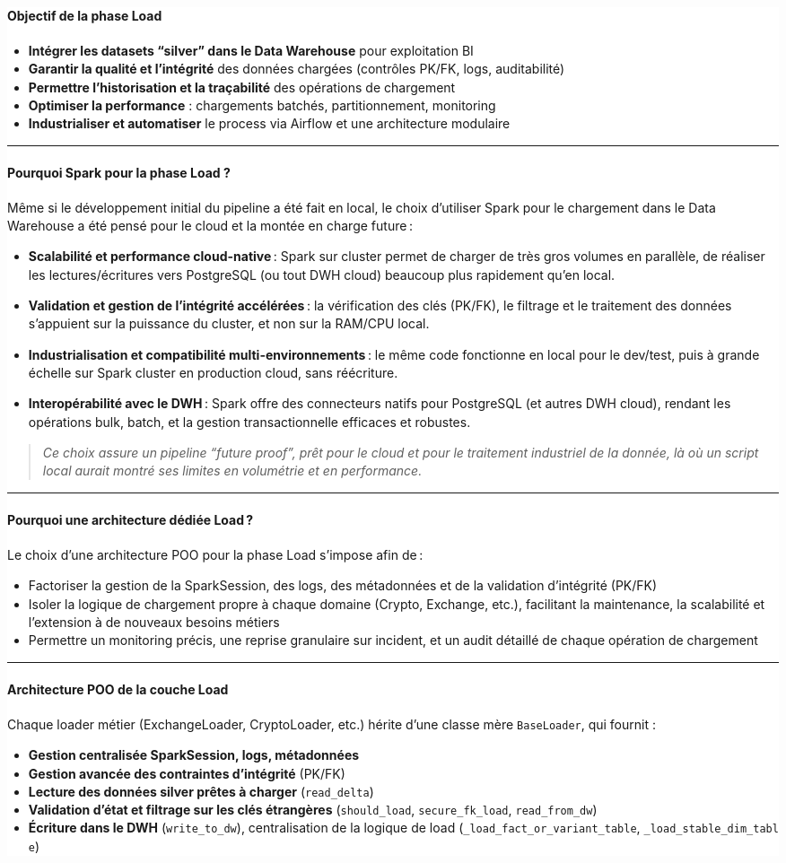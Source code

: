 #### **Objectif de la phase Load**

- **Intégrer les datasets “silver” dans le Data Warehouse** pour exploitation BI
- **Garantir la qualité et l’intégrité** des données chargées (contrôles PK/FK, logs, auditabilité)
- **Permettre l’historisation et la traçabilité** des opérations de chargement
- **Optimiser la performance** : chargements batchés, partitionnement, monitoring
- **Industrialiser et automatiser** le process via Airflow et une architecture modulaire

---

#### **Pourquoi Spark pour la phase Load ?**

Même si le développement initial du pipeline a été fait en local, le choix d’utiliser Spark pour le chargement dans le Data Warehouse a été pensé pour le cloud et la montée en charge future :

- **Scalabilité et performance cloud-native** : Spark sur cluster permet de charger de très gros volumes en parallèle, de réaliser les lectures/écritures vers PostgreSQL (ou tout DWH cloud) beaucoup plus rapidement qu’en local.
    
- **Validation et gestion de l’intégrité accélérées** : la vérification des clés (PK/FK), le filtrage et le traitement des données s’appuient sur la puissance du cluster, et non sur la RAM/CPU local.
    
- **Industrialisation et compatibilité multi-environnements** : le même code fonctionne en local pour le dev/test, puis à grande échelle sur Spark cluster en production cloud, sans réécriture.
    
- **Interopérabilité avec le DWH** : Spark offre des connecteurs natifs pour PostgreSQL (et autres DWH cloud), rendant les opérations bulk, batch, et la gestion transactionnelle efficaces et robustes.
    

> _Ce choix assure un pipeline “future proof”, prêt pour le cloud et pour le traitement industriel de la donnée, là où un script local aurait montré ses limites en volumétrie et en performance._
---
#### **Pourquoi une architecture dédiée Load ?**

Le choix d’une architecture POO pour la phase Load s’impose afin de :

- Factoriser la gestion de la SparkSession, des logs, des métadonnées et de la validation d’intégrité (PK/FK)
- Isoler la logique de chargement propre à chaque domaine (Crypto, Exchange, etc.), facilitant la maintenance, la scalabilité et l’extension à de nouveaux besoins métiers
- Permettre un monitoring précis, une reprise granulaire sur incident, et un audit détaillé de chaque opération de chargement

---

#### **Architecture POO de la couche Load**

Chaque loader métier (ExchangeLoader, CryptoLoader, etc.) hérite d’une classe mère `BaseLoader`, qui fournit :

- **Gestion centralisée SparkSession, logs, métadonnées**
- **Gestion avancée des contraintes d’intégrité** (PK/FK)
- **Lecture des données silver prêtes à charger** (`read_delta`)
- **Validation d’état et filtrage sur les clés étrangères** (`should_load`, `secure_fk_load`, `read_from_dw`)
- **Écriture dans le DWH** (`write_to_dw`), centralisation de la logique de load (`_load_fact_or_variant_table`, `_load_stable_dim_table`)
